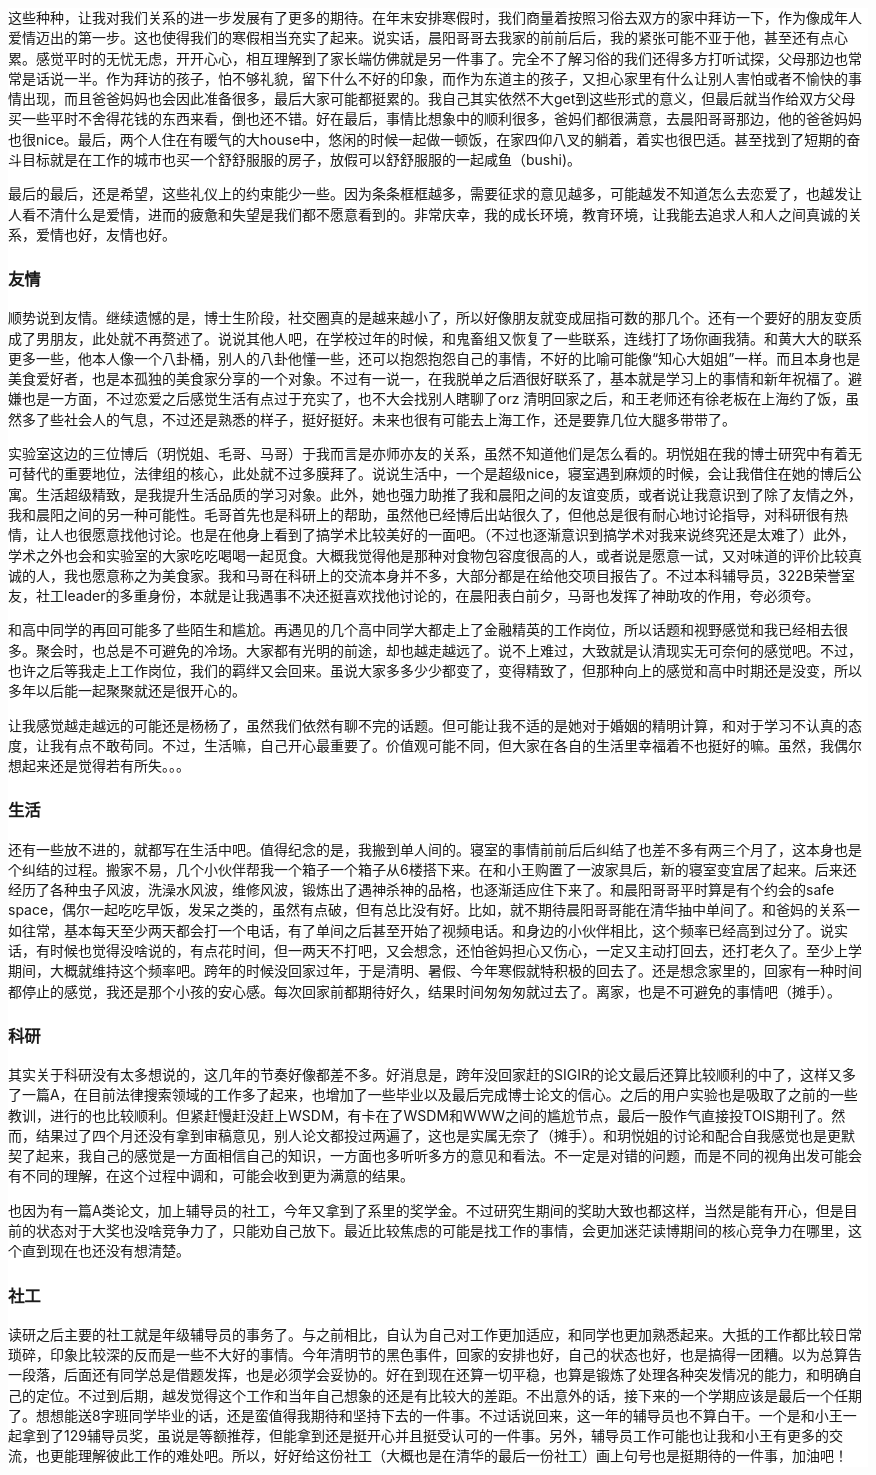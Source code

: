 这些种种，让我对我们关系的进一步发展有了更多的期待。在年末安排寒假时，我们商量着按照习俗去双方的家中拜访一下，作为像成年人爱情迈出的第一步。这也使得我们的寒假相当充实了起来。说实话，晨阳哥哥去我家的前前后后，我的紧张可能不亚于他，甚至还有点心累。感觉平时的无忧无虑，开开心心，相互理解到了家长端仿佛就是另一件事了。完全不了解习俗的我们还得多方打听试探，父母那边也常常是话说一半。作为拜访的孩子，怕不够礼貌，留下什么不好的印象，而作为东道主的孩子，又担心家里有什么让别人害怕或者不愉快的事情出现，而且爸爸妈妈也会因此准备很多，最后大家可能都挺累的。我自己其实依然不大get到这些形式的意义，但最后就当作给双方父母买一些平时不舍得花钱的东西来看，倒也还不错。好在最后，事情比想象中的顺利很多，爸妈们都很满意，去晨阳哥哥那边，他的爸爸妈妈也很nice。最后，两个人住在有暖气的大house中，悠闲的时候一起做一顿饭，在家四仰八叉的躺着，着实也很巴适。甚至找到了短期的奋斗目标就是在工作的城市也买一个舒舒服服的房子，放假可以舒舒服服的一起咸鱼（bushi)。

最后的最后，还是希望，这些礼仪上的约束能少一些。因为条条框框越多，需要征求的意见越多，可能越发不知道怎么去恋爱了，也越发让人看不清什么是爱情，进而的疲惫和失望是我们都不愿意看到的。非常庆幸，我的成长环境，教育环境，让我能去追求人和人之间真诚的关系，爱情也好，友情也好。


### 友情

顺势说到友情。继续遗憾的是，博士生阶段，社交圈真的是越来越小了，所以好像朋友就变成屈指可数的那几个。还有一个要好的朋友变质成了男朋友，此处就不再赘述了。说说其他人吧，在学校过年的时候，和鬼畜组又恢复了一些联系，连线打了场你画我猜。和黄大大的联系更多一些，他本人像一个八卦桶，别人的八卦他懂一些，还可以抱怨抱怨自己的事情，不好的比喻可能像“知心大姐姐”一样。而且本身也是美食爱好者，也是本孤独的美食家分享的一个对象。不过有一说一，在我脱单之后酒很好联系了，基本就是学习上的事情和新年祝福了。避嫌也是一方面，不过恋爱之后感觉生活有点过于充实了，也不大会找别人瞎聊了orz 清明回家之后，和王老师还有徐老板在上海约了饭，虽然多了些社会人的气息，不过还是熟悉的样子，挺好挺好。未来也很有可能去上海工作，还是要靠几位大腿多带带了。

实验室这边的三位博后（玥悦姐、毛哥、马哥）于我而言是亦师亦友的关系，虽然不知道他们是怎么看的。玥悦姐在我的博士研究中有着无可替代的重要地位，法律组的核心，此处就不过多膜拜了。说说生活中，一个是超级nice，寝室遇到麻烦的时候，会让我借住在她的博后公寓。生活超级精致，是我提升生活品质的学习对象。此外，她也强力助推了我和晨阳之间的友谊变质，或者说让我意识到了除了友情之外，我和晨阳之间的另一种可能性。毛哥首先也是科研上的帮助，虽然他已经博后出站很久了，但他总是很有耐心地讨论指导，对科研很有热情，让人也很愿意找他讨论。也是在他身上看到了搞学术比较美好的一面吧。（不过也逐渐意识到搞学术对我来说终究还是太难了）此外，学术之外也会和实验室的大家吃吃喝喝一起觅食。大概我觉得他是那种对食物包容度很高的人，或者说是愿意一试，又对味道的评价比较真诚的人，我也愿意称之为美食家。我和马哥在科研上的交流本身并不多，大部分都是在给他交项目报告了。不过本科辅导员，322B荣誉室友，社工leader的多重身份，本就是让我遇事不决还挺喜欢找他讨论的，在晨阳表白前夕，马哥也发挥了神助攻的作用，夸必须夸。

和高中同学的再回可能多了些陌生和尴尬。再遇见的几个高中同学大都走上了金融精英的工作岗位，所以话题和视野感觉和我已经相去很多。聚会时，也总是不可避免的冷场。大家都有光明的前途，却也越走越远了。说不上难过，大致就是认清现实无可奈何的感觉吧。不过，也许之后等我走上工作岗位，我们的羁绊又会回来。虽说大家多多少少都变了，变得精致了，但那种向上的感觉和高中时期还是没变，所以多年以后能一起聚聚就还是很开心的。


让我感觉越走越远的可能还是杨杨了，虽然我们依然有聊不完的话题。但可能让我不适的是她对于婚姻的精明计算，和对于学习不认真的态度，让我有点不敢苟同。不过，生活嘛，自己开心最重要了。价值观可能不同，但大家在各自的生活里幸福着不也挺好的嘛。虽然，我偶尔想起来还是觉得若有所失。。。


### 生活

还有一些放不进的，就都写在生活中吧。值得纪念的是，我搬到单人间的。寝室的事情前前后后纠结了也差不多有两三个月了，这本身也是个纠结的过程。搬家不易，几个小伙伴帮我一个箱子一个箱子从6楼搭下来。在和小王购置了一波家具后，新的寝室变宜居了起来。后来还经历了各种虫子风波，洗澡水风波，维修风波，锻炼出了遇神杀神的品格，也逐渐适应住下来了。和晨阳哥哥平时算是有个约会的safe space，偶尔一起吃吃早饭，发呆之类的，虽然有点破，但有总比没有好。比如，就不期待晨阳哥哥能在清华抽中单间了。和爸妈的关系一如往常，基本每天至少两天都会打一个电话，有了单间之后甚至开始了视频电话。和身边的小伙伴相比，这个频率已经高到过分了。说实话，有时候也觉得没啥说的，有点花时间，但一两天不打吧，又会想念，还怕爸妈担心又伤心，一定又主动打回去，还打老久了。至少上学期间，大概就维持这个频率吧。跨年的时候没回家过年，于是清明、暑假、今年寒假就特积极的回去了。还是想念家里的，回家有一种时间都停止的感觉，我还是那个小孩的安心感。每次回家前都期待好久，结果时间匆匆匆就过去了。离家，也是不可避免的事情吧（摊手）。


### 科研

其实关于科研没有太多想说的，这几年的节奏好像都差不多。好消息是，跨年没回家赶的SIGIR的论文最后还算比较顺利的中了，这样又多了一篇A，在目前法律搜索领域的工作多了起来，也增加了一些毕业以及最后完成博士论文的信心。之后的用户实验也是吸取了之前的一些教训，进行的也比较顺利。但紧赶慢赶没赶上WSDM，有卡在了WSDM和WWW之间的尴尬节点，最后一股作气直接投TOIS期刊了。然而，结果过了四个月还没有拿到审稿意见，别人论文都投过两遍了，这也是实属无奈了（摊手）。和玥悦姐的讨论和配合自我感觉也是更默契了起来，我自己的感觉是一方面相信自己的知识，一方面也多听听多方的意见和看法。不一定是对错的问题，而是不同的视角出发可能会有不同的理解，在这个过程中调和，可能会收到更为满意的结果。

也因为有一篇A类论文，加上辅导员的社工，今年又拿到了系里的奖学金。不过研究生期间的奖助大致也都这样，当然是能有开心，但是目前的状态对于大奖也没啥竞争力了，只能劝自己放下。最近比较焦虑的可能是找工作的事情，会更加迷茫读博期间的核心竞争力在哪里，这个直到现在也还没有想清楚。


### 社工

读研之后主要的社工就是年级辅导员的事务了。与之前相比，自认为自己对工作更加适应，和同学也更加熟悉起来。大抵的工作都比较日常琐碎，印象比较深的反而是一些不大好的事情。今年清明节的黑色事件，回家的安排也好，自己的状态也好，也是搞得一团糟。以为总算告一段落，后面还有同学总是借题发挥，也是必须学会妥协的。好在到现在还算一切平稳，也算是锻炼了处理各种突发情况的能力，和明确自己的定位。不过到后期，越发觉得这个工作和当年自己想象的还是有比较大的差距。不出意外的话，接下来的一个学期应该是最后一个任期了。想想能送8字班同学毕业的话，还是蛮值得我期待和坚持下去的一件事。不过话说回来，这一年的辅导员也不算白干。一个是和小王一起拿到了129辅导员奖，虽说是等额推荐，但能拿到还是挺开心并且挺受认可的一件事。另外，辅导员工作可能也让我和小王有更多的交流，也更能理解彼此工作的难处吧。所以，好好给这份社工（大概也是在清华的最后一份社工）画上句号也是挺期待的一件事，加油吧！
